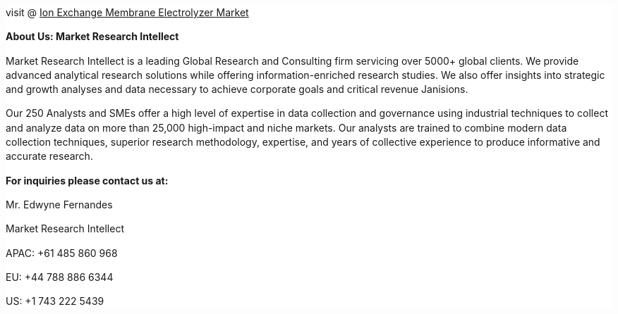 visit&nbsp;@</strong>&nbsp;</span><span class="font-[700]"><a href="https://www.marketresearchintellect.com/product/global-ion-exchange-membrane-electrolyzer-market-size-and-forecast-6/?utm_source=Linkedin&utm_medium=864" target="_blank" data-tracking-control-name="article-ssr-frontend-pulse_little-text-block" data-tracking-will-navigate="" data-test-link="">Ion Exchange Membrane Electrolyzer Market</a></span></p><p><strong><span class="font-[700]">About Us: Market Research Intellect</span></strong></p><p><span class="">Market Research Intellect is a leading Global Research and Consulting firm servicing over 5000+ global clients. We provide advanced analytical research solutions while offering information-enriched research studies.&nbsp;</span>We also offer insights into strategic and growth analyses and data necessary to achieve corporate goals and critical revenue Janisions.</p><p><span class="">Our 250 Analysts and SMEs offer a high level of expertise in data collection and governance using industrial techniques to collect and analyze data on more than 25,000 high-impact and niche markets. Our analysts are trained to combine modern data collection techniques, superior research methodology, expertise, and years of collective experience to produce informative and accurate research.</span></p><p><strong>For inquiries please contact us at:</strong></p><p>Mr. Edwyne Fernandes</p><p>Market Research Intellect</p><p>APAC: +61 485 860 968</p><p>EU: +44 788 886 6344</p><p>US: +1 743 222 5439</p>

